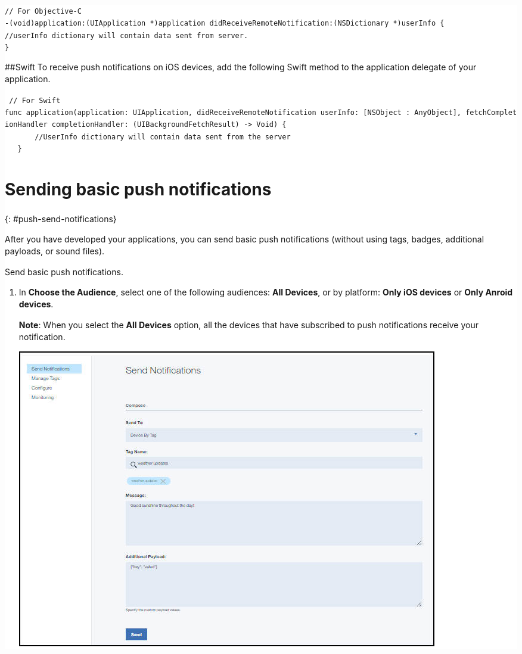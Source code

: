 ```
// For Objective-C
-(void)application:(UIApplication *)application didReceiveRemoteNotification:(NSDictionary *)userInfo {
//userInfo dictionary will contain data sent from server.
}
```

##Swift
To receive push notifications on iOS devices, add the following Swift method to the application delegate of your application.

```
 // For Swift
func application(application: UIApplication, didReceiveRemoteNotification userInfo: [NSObject : AnyObject], fetchCompletionHandler completionHandler: (UIBackgroundFetchResult) -> Void) {
       //UserInfo dictionary will contain data sent from the server
   }

```



# Sending basic push notifications
{: #push-send-notifications}

After you have developed your applications, you can send basic push notifications (without using tags, badges, additional payloads, or sound files).


Send basic push notifications.

1. In **Choose the Audience**, select one of the following audiences: **All Devices**, or by platform: **Only iOS devices** or **Only Anroid devices**.

	**Note**: When you select the **All Devices** option, all the devices that have subscribed to push notifications receive your notification.

	![Notifications screen](images/tag_notification.jpg)
